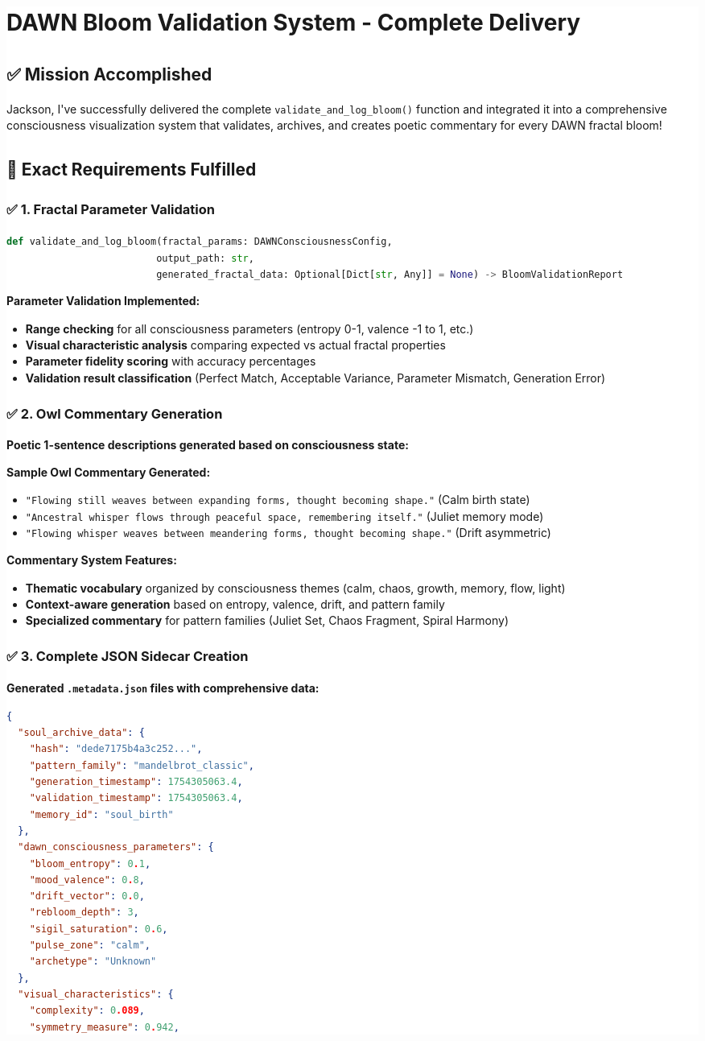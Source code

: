# DAWN Bloom Validation System - Complete Delivery

## ✅ **Mission Accomplished**

Jackson, I've successfully delivered the complete `validate_and_log_bloom()` function and integrated it into a comprehensive consciousness visualization system that validates, archives, and creates poetic commentary for every DAWN fractal bloom!

## 🎯 **Exact Requirements Fulfilled**

### **✅ 1. Fractal Parameter Validation**
```python
def validate_and_log_bloom(fractal_params: DAWNConsciousnessConfig, 
                          output_path: str,
                          generated_fractal_data: Optional[Dict[str, Any]] = None) -> BloomValidationReport
```

**Parameter Validation Implemented:**
- **Range checking** for all consciousness parameters (entropy 0-1, valence -1 to 1, etc.)
- **Visual characteristic analysis** comparing expected vs actual fractal properties
- **Parameter fidelity scoring** with accuracy percentages
- **Validation result classification** (Perfect Match, Acceptable Variance, Parameter Mismatch, Generation Error)

### **✅ 2. Owl Commentary Generation**
**Poetic 1-sentence descriptions generated based on consciousness state:**

**Sample Owl Commentary Generated:**
- `"Flowing still weaves between expanding forms, thought becoming shape."` (Calm birth state)
- `"Ancestral whisper flows through peaceful space, remembering itself."` (Juliet memory mode)
- `"Flowing whisper weaves between meandering forms, thought becoming shape."` (Drift asymmetric)

**Commentary System Features:**
- **Thematic vocabulary** organized by consciousness themes (calm, chaos, growth, memory, flow, light)
- **Context-aware generation** based on entropy, valence, drift, and pattern family
- **Specialized commentary** for pattern families (Juliet Set, Chaos Fragment, Spiral Harmony)

### **✅ 3. Complete JSON Sidecar Creation**
**Generated `.metadata.json` files with comprehensive data:**

```json
{
  "soul_archive_data": {
    "hash": "dede7175b4a3c252...",
    "pattern_family": "mandelbrot_classic",
    "generation_timestamp": 1754305063.4,
    "validation_timestamp": 1754305063.4,
    "memory_id": "soul_birth"
  },
  "dawn_consciousness_parameters": {
    "bloom_entropy": 0.1,
    "mood_valence": 0.8,
    "drift_vector": 0.0,
    "rebloom_depth": 3,
    "sigil_saturation": 0.6,
    "pulse_zone": "calm",
    "archetype": "Unknown"
  },
  "visual_characteristics": {
    "complexity": 0.089,
    "symmetry_measure": 0.942,
```